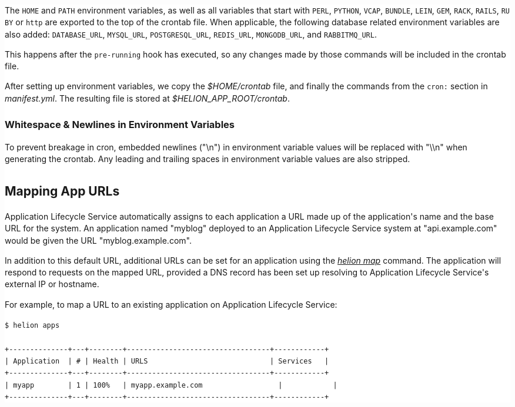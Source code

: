 The `HOME` and `PATH`
environment variables, as well as all variables that start with
`PERL`, `PYTHON`,
`VCAP`,
`BUNDLE`, `LEIN`,
`GEM`, `RACK`, `RAILS`, `RUBY` or `http`
are exported to the top of the crontab file. When applicable, the
following database related environment variables are also added:
`DATABASE_URL`, `MYSQL_URL`,
`POSTGRESQL_URL`, `REDIS_URL`,
`MONGODB_URL`, and `RABBITMQ_URL`.

This happens after the `pre-running` hook has
executed, so any changes made by those commands will be included in the
crontab file.

After setting up environment variables, we copy the *\$HOME/crontab*
file, and finally the commands from the `cron:`
section in *manifest.yml*. The resulting file is stored at
*\$HELION\_APP\_ROOT/crontab*.

### Whitespace & Newlines in Environment Variables[](#whitespace-newlines-in-environment-variables "Permalink to this headline")

To prevent breakage in cron, embedded newlines ("\\n") in environment
variable values will be replaced with "\\\\n" when generating the
crontab. Any leading and trailing spaces in environment variable values
are also stripped.

Mapping App URLs[](#mapping-app-urls "Permalink to this headline")
-------------------------------------------------------------------

Application Lifecycle Service automatically assigns to each application a URL made up of the
application's name and the base URL for the system. An application named
"myblog" deployed to an Application Lifecycle Service system at "api.example.com" would be given
the URL "myblog.example.com".

In addition to this default URL, additional URLs can be set for an
application using the [*helion
map*](/als/v1/user/reference/client-ref/#command-map) command. The application
will respond to requests on the mapped URL, provided a DNS record has
been set up resolving to Application Lifecycle Service's external IP or hostname.

For example, to map a URL to an existing application on Application Lifecycle Service:

    $ helion apps

    +--------------+---+--------+----------------------------------+------------+
    | Application  | # | Health | URLS                             | Services   |
    +--------------+---+--------+----------------------------------+------------+
    | myapp        | 1 | 100%   | myapp.example.com                  |            |
    +--------------+---+--------+----------------------------------+------------+
